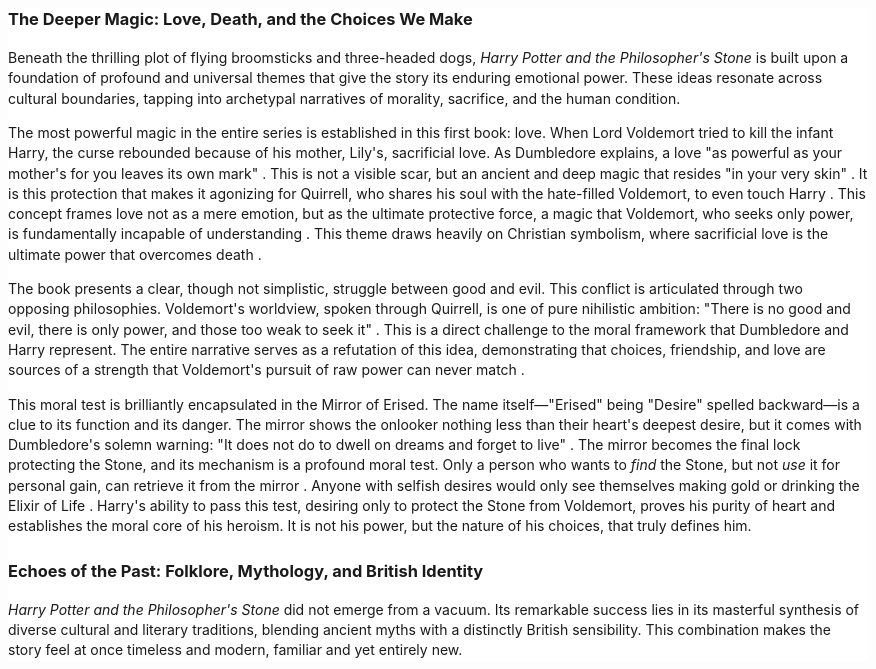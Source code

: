 ### The Deeper Magic: Love, Death, and the Choices We Make

Beneath the thrilling plot of flying broomsticks and three-headed dogs,
*Harry Potter and the Philosopher's Stone* is built upon a foundation of
profound and universal themes that give the story its enduring emotional
power. These ideas resonate across cultural boundaries, tapping into
archetypal narratives of morality, sacrifice, and the human condition.

The most powerful magic in the entire series is established in this
first book: love. When Lord Voldemort tried to kill the infant Harry,
the curse rebounded because of his mother, Lily's, sacrificial love. As
Dumbledore explains, a love "as powerful as your mother's for you leaves
its own mark" . This is not a visible scar, but an ancient and deep
magic that resides "in your very skin" . It is this protection that
makes it agonizing for Quirrell, who shares his soul with the
hate-filled Voldemort, to even touch Harry . This concept frames love
not as a mere emotion, but as the ultimate protective force, a magic
that Voldemort, who seeks only power, is fundamentally incapable of
understanding . This theme draws heavily on Christian symbolism, where
sacrificial love is the ultimate power that overcomes death .

The book presents a clear, though not simplistic, struggle between good
and evil. This conflict is articulated through two opposing
philosophies. Voldemort's worldview, spoken through Quirrell, is one of
pure nihilistic ambition: "There is no good and evil, there is only
power, and those too weak to seek it" . This is a direct challenge to
the moral framework that Dumbledore and Harry represent. The entire
narrative serves as a refutation of this idea, demonstrating that
choices, friendship, and love are sources of a strength that Voldemort's
pursuit of raw power can never match .

This moral test is brilliantly encapsulated in the Mirror of Erised. The
name itself—"Erised" being "Desire" spelled backward—is a clue to its
function and its danger. The mirror shows the onlooker nothing less than
their heart's deepest desire, but it comes with Dumbledore's solemn
warning: "It does not do to dwell on dreams and forget to live" . The
mirror becomes the final lock protecting the Stone, and its mechanism is
a profound moral test. Only a person who wants to *find* the Stone, but
not *use* it for personal gain, can retrieve it from the mirror . Anyone
with selfish desires would only see themselves making gold or drinking
the Elixir of Life . Harry's ability to pass this test, desiring only to
protect the Stone from Voldemort, proves his purity of heart and
establishes the moral core of his heroism. It is not his power, but the
nature of his choices, that truly defines him.

### Echoes of the Past: Folklore, Mythology, and British Identity

*Harry Potter and the Philosopher's Stone* did not emerge from a vacuum.
Its remarkable success lies in its masterful synthesis of diverse
cultural and literary traditions, blending ancient myths with a
distinctly British sensibility. This combination makes the story feel at
once timeless and modern, familiar and yet entirely new.
